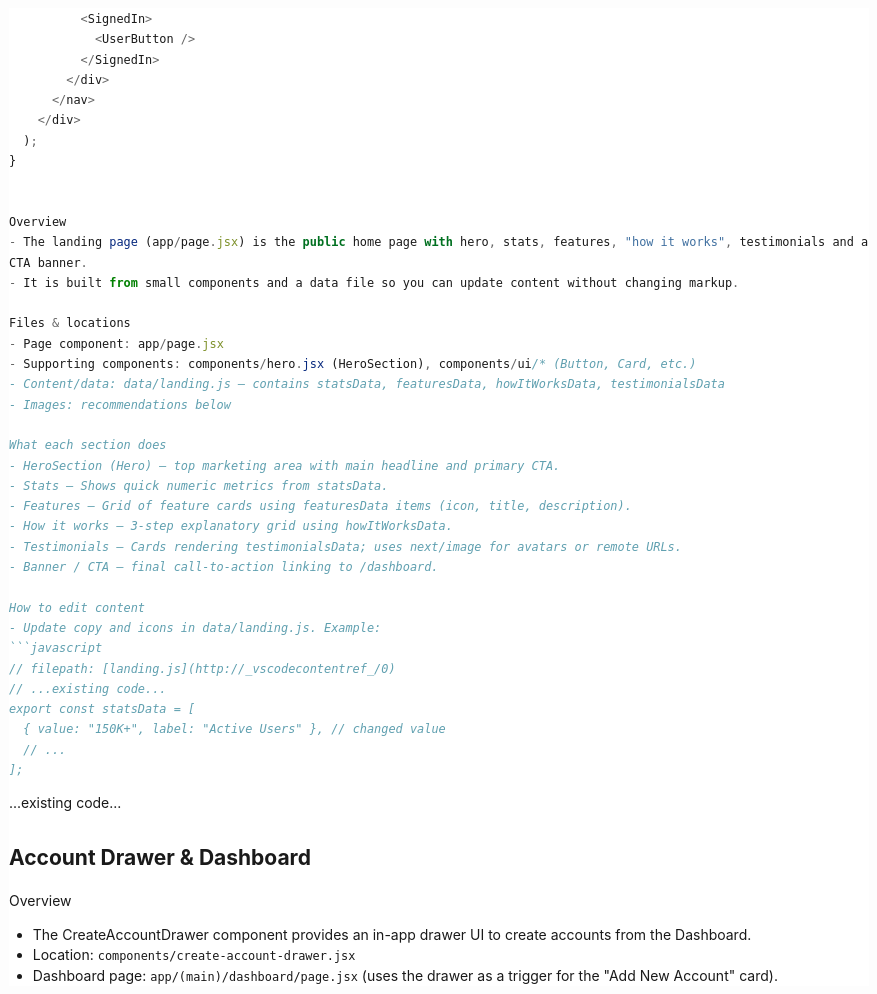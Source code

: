 ````javascript
          <SignedIn>
            <UserButton />
          </SignedIn>
        </div>
      </nav>
    </div>
  );
}


Overview
- The landing page (app/page.jsx) is the public home page with hero, stats, features, "how it works", testimonials and a CTA banner.
- It is built from small components and a data file so you can update content without changing markup.

Files & locations
- Page component: app/page.jsx
- Supporting components: components/hero.jsx (HeroSection), components/ui/* (Button, Card, etc.)
- Content/data: data/landing.js — contains statsData, featuresData, howItWorksData, testimonialsData
- Images: recommendations below

What each section does
- HeroSection (Hero) — top marketing area with main headline and primary CTA.
- Stats — Shows quick numeric metrics from statsData.
- Features — Grid of feature cards using featuresData items (icon, title, description).
- How it works — 3-step explanatory grid using howItWorksData.
- Testimonials — Cards rendering testimonialsData; uses next/image for avatars or remote URLs.
- Banner / CTA — final call-to-action linking to /dashboard.

How to edit content
- Update copy and icons in data/landing.js. Example:
```javascript
// filepath: [landing.js](http://_vscodecontentref_/0)
// ...existing code...
export const statsData = [
  { value: "150K+", label: "Active Users" }, // changed value
  // ...
];
````
...existing code...

## Account Drawer & Dashboard

Overview
- The CreateAccountDrawer component provides an in-app drawer UI to create accounts from the Dashboard.
- Location: `components/create-account-drawer.jsx`
- Dashboard page: `app/(main)/dashboard/page.jsx` (uses the drawer as a trigger for the "Add New Account" card).
